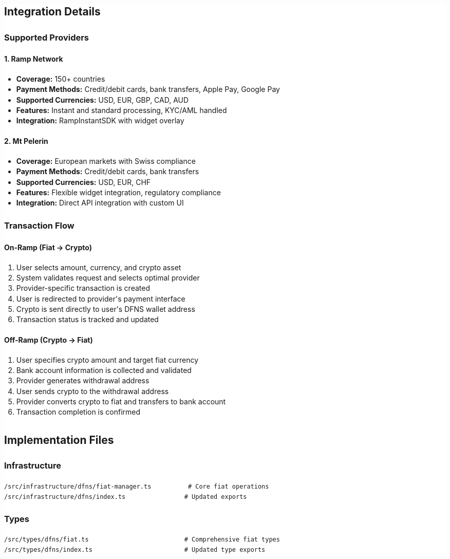 ## Integration Details

### Supported Providers

#### 1. Ramp Network
- **Coverage:** 150+ countries
- **Payment Methods:** Credit/debit cards, bank transfers, Apple Pay, Google Pay
- **Supported Currencies:** USD, EUR, GBP, CAD, AUD
- **Features:** Instant and standard processing, KYC/AML handled
- **Integration:** RampInstantSDK with widget overlay

#### 2. Mt Pelerin
- **Coverage:** European markets with Swiss compliance
- **Payment Methods:** Credit/debit cards, bank transfers
- **Supported Currencies:** USD, EUR, CHF
- **Features:** Flexible widget integration, regulatory compliance
- **Integration:** Direct API integration with custom UI

### Transaction Flow

#### On-Ramp (Fiat → Crypto)
1. User selects amount, currency, and crypto asset
2. System validates request and selects optimal provider
3. Provider-specific transaction is created
4. User is redirected to provider's payment interface
5. Crypto is sent directly to user's DFNS wallet address
6. Transaction status is tracked and updated

#### Off-Ramp (Crypto → Fiat)
1. User specifies crypto amount and target fiat currency
2. Bank account information is collected and validated
3. Provider generates withdrawal address
4. User sends crypto to the withdrawal address
5. Provider converts crypto to fiat and transfers to bank account
6. Transaction completion is confirmed

## Implementation Files

### Infrastructure
```
/src/infrastructure/dfns/fiat-manager.ts          # Core fiat operations
/src/infrastructure/dfns/index.ts                # Updated exports
```

### Types
```
/src/types/dfns/fiat.ts                          # Comprehensive fiat types
/src/types/dfns/index.ts                         # Updated type exports
```
